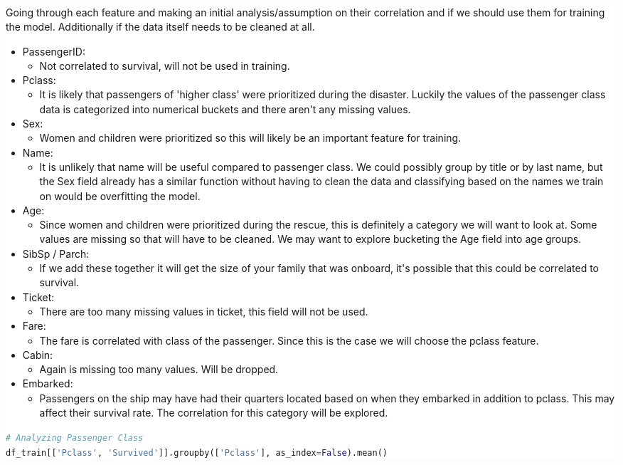   </tbody>
</table>
</div>



Going through each feature and making an initial analysis/assumption on their correlation and if we should use them for training the model. Additionally if the data itself needs to be cleaned at all.

* PassengerID:
    * Not correlated to survival, will not be used in training.
* Pclass:
    * It is likely that passengers of 'higher class' were prioritized during the disaster. Luckily the values of the passenger class data is categorized into numerical buckets and there aren't any missing values.
* Sex:
    * Women and children were prioritized so this will likely be an important feature for training.
* Name:
    * It is unlikely that name will be useful compared to passenger class. We could possibly group by title or by last name, but the Sex field already has a similar function without having to clean the data and classifying based on the names we train on would be overfitting the model.
* Age:
    * Since women and children were prioritized during the rescue, this is definitely a category we will want to look at. Some values are missing so that will have to be cleaned. We may want to explore bucketing the Age field into age groups.
* SibSp	/ Parch:
    * If we add these together it will get the size of your family that was onboard, it's possible that this could be correlated to survival.
* Ticket:
    * There are too many missing values in ticket, this field will not be used.
* Fare:
    * The fare is correlated with class of the passenger. Since this is the case we will choose the pclass feature.
* Cabin:
    * Again is missing too many values. Will be dropped.
* Embarked:
    * Passengers on the ship may have had their quarters located based on when they embarked in addition to pclass. This may affect their survival rate. The correlation for this category will be explored.


```python
# Analyzing Passenger Class
df_train[['Pclass', 'Survived']].groupby(['Pclass'], as_index=False).mean()
```




<div>
<style scoped>
    .dataframe tbody tr th:only-of-type {
        vertical-align: middle;
    }

    .dataframe tbody tr th {
        vertical-align: top;
    }
